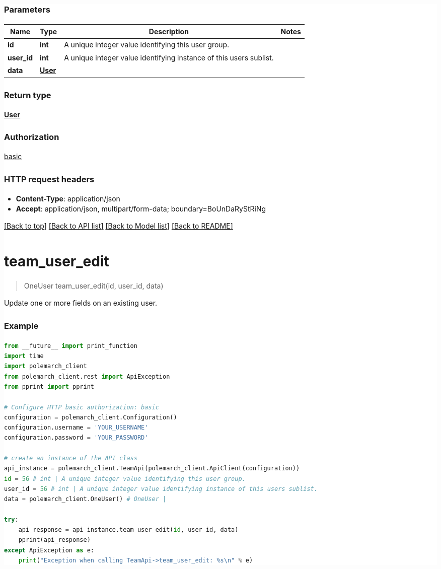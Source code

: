 ### Parameters

Name | Type | Description  | Notes
------------- | ------------- | ------------- | -------------
 **id** | **int**| A unique integer value identifying this user group. | 
 **user_id** | **int**| A unique integer value identifying instance of this users sublist. | 
 **data** | [**User**](User.md)|  | 

### Return type

[**User**](User.md)

### Authorization

[basic](../README.md#basic)

### HTTP request headers

 - **Content-Type**: application/json
 - **Accept**: application/json, multipart/form-data; boundary=BoUnDaRyStRiNg

[[Back to top]](#) [[Back to API list]](../README.md#documentation-for-api-endpoints) [[Back to Model list]](../README.md#documentation-for-models) [[Back to README]](../README.md)

# **team_user_edit**
> OneUser team_user_edit(id, user_id, data)



Update one or more fields on an existing user.

### Example
```python
from __future__ import print_function
import time
import polemarch_client
from polemarch_client.rest import ApiException
from pprint import pprint

# Configure HTTP basic authorization: basic
configuration = polemarch_client.Configuration()
configuration.username = 'YOUR_USERNAME'
configuration.password = 'YOUR_PASSWORD'

# create an instance of the API class
api_instance = polemarch_client.TeamApi(polemarch_client.ApiClient(configuration))
id = 56 # int | A unique integer value identifying this user group.
user_id = 56 # int | A unique integer value identifying instance of this users sublist.
data = polemarch_client.OneUser() # OneUser | 

try:
    api_response = api_instance.team_user_edit(id, user_id, data)
    pprint(api_response)
except ApiException as e:
    print("Exception when calling TeamApi->team_user_edit: %s\n" % e)
```
